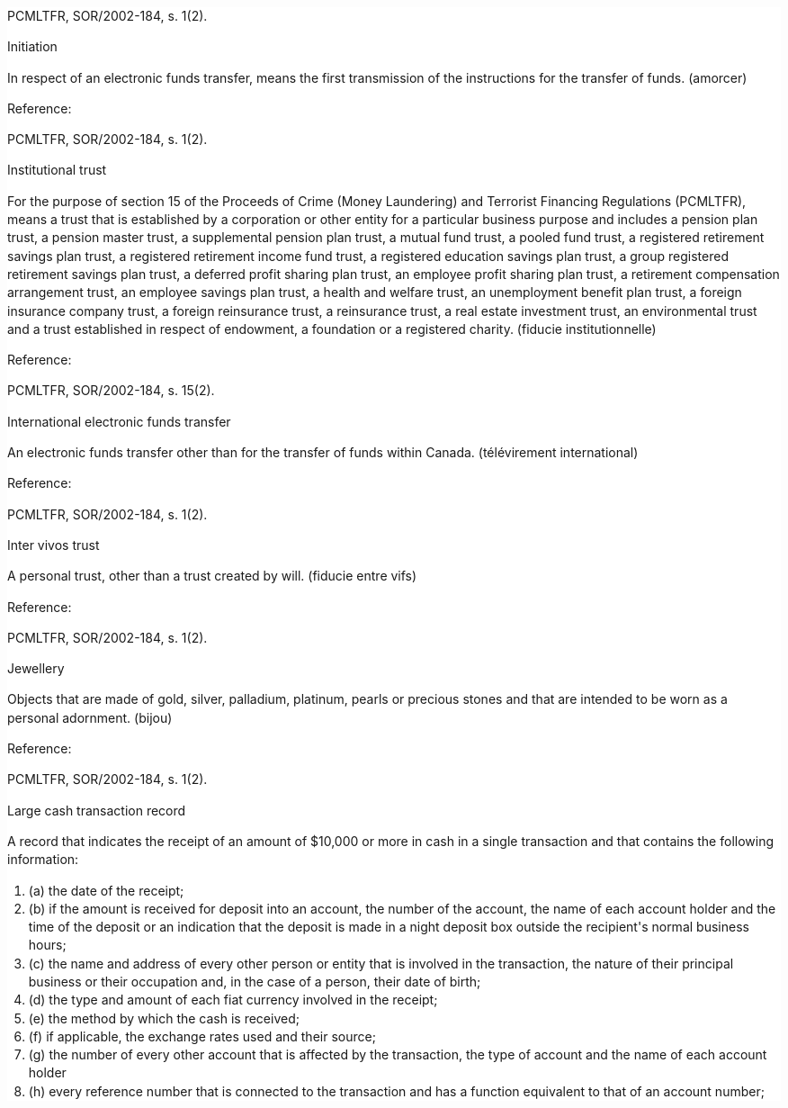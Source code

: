PCMLTFR, SOR/2002-184, s. 1(2).

Initiation

In respect of an electronic funds transfer, means the first transmission of the instructions for the transfer of funds. (amorcer)

Reference:

PCMLTFR, SOR/2002-184, s. 1(2).

Institutional trust

For the purpose of section 15 of the Proceeds of Crime (Money Laundering) and Terrorist Financing Regulations (PCMLTFR), means a trust that is established by a corporation or other entity for a particular business purpose and includes a pension plan trust, a pension master trust, a supplemental pension plan trust, a mutual fund trust, a pooled fund trust, a registered retirement savings plan trust, a registered retirement income fund trust, a registered education savings plan trust, a group registered retirement savings plan trust, a deferred profit sharing plan trust, an employee profit sharing plan trust, a retirement compensation arrangement trust, an employee savings plan trust, a health and welfare trust, an unemployment benefit plan trust, a foreign insurance company trust, a foreign reinsurance trust, a reinsurance trust, a real estate investment trust, an environmental trust and a trust established in respect of endowment, a foundation or a registered charity. (fiducie institutionnelle)

Reference:

PCMLTFR, SOR/2002-184, s. 15(2).

International electronic funds transfer

An electronic funds transfer other than for the transfer of funds within Canada. (télévirement international)

Reference:

PCMLTFR, SOR/2002-184, s. 1(2).

Inter vivos trust

A personal trust, other than a trust created by will. (fiducie entre vifs)

Reference:

PCMLTFR, SOR/2002-184, s. 1(2).

Jewellery

Objects that are made of gold, silver, palladium, platinum, pearls or precious stones and that are intended to be worn as a personal adornment. (bijou)

Reference:

PCMLTFR, SOR/2002-184, s. 1(2).

Large cash transaction record

A record that indicates the receipt of an amount of $10,000 or more in cash in a single transaction and that contains the following information:

01. (a) the date of the receipt;
02. (b) if the amount is received for deposit into an account, the number of the account, the name of each account holder and the time of the deposit or an indication that the deposit is made in a night deposit box outside the recipient's normal business hours;
03. (c) the name and address of every other person or entity that is involved in the transaction, the nature of their principal business or their occupation and, in the case of a person, their date of birth;
04. (d) the type and amount of each fiat currency involved in the receipt;
05. (e) the method by which the cash is received;
06. (f) if applicable, the exchange rates used and their source;
07. (g) the number of every other account that is affected by the transaction, the type of account and the name of each account holder
08. (h) every reference number that is connected to the transaction and has a function equivalent to that of an account number;